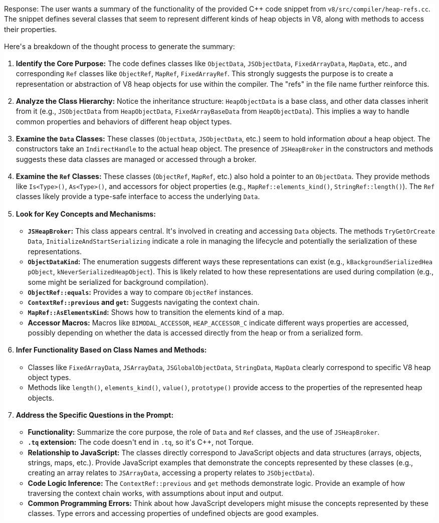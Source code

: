 Response:
The user wants a summary of the functionality of the provided C++ code snippet from `v8/src/compiler/heap-refs.cc`. The snippet defines several classes that seem to represent different kinds of heap objects in V8, along with methods to access their properties.

Here's a breakdown of the thought process to generate the summary:

1. **Identify the Core Purpose:** The code defines classes like `ObjectData`, `JSObjectData`, `FixedArrayData`, `MapData`, etc., and corresponding `Ref` classes like `ObjectRef`, `MapRef`, `FixedArrayRef`. This strongly suggests the purpose is to create a representation or abstraction of V8 heap objects for use within the compiler. The "refs" in the file name further reinforce this.

2. **Analyze the Class Hierarchy:** Notice the inheritance structure: `HeapObjectData` is a base class, and other data classes inherit from it (e.g., `JSObjectData` from `HeapObjectData`, `FixedArrayBaseData` from `HeapObjectData`). This implies a way to handle common properties and behaviors of different heap object types.

3. **Examine the `Data` Classes:** These classes (`ObjectData`, `JSObjectData`, etc.) seem to hold information *about* a heap object. The constructors take an `IndirectHandle` to the actual heap object. The presence of `JSHeapBroker` in the constructors and methods suggests these data classes are managed or accessed through a broker.

4. **Examine the `Ref` Classes:** These classes (`ObjectRef`, `MapRef`, etc.) also hold a pointer to an `ObjectData`. They provide methods like `Is<Type>()`, `As<Type>()`, and accessors for object properties (e.g., `MapRef::elements_kind()`, `StringRef::length()`). The `Ref` classes likely provide a type-safe interface to access the underlying `Data`.

5. **Look for Key Concepts and Mechanisms:**
    * **`JSHeapBroker`:** This class appears central. It's involved in creating and accessing `Data` objects. The methods `TryGetOrCreateData`, `InitializeAndStartSerializing` indicate a role in managing the lifecycle and potentially the serialization of these representations.
    * **`ObjectDataKind`:**  The enumeration suggests different ways these representations can exist (e.g., `kBackgroundSerializedHeapObject`, `kNeverSerializedHeapObject`). This is likely related to how these representations are used during compilation (e.g., some might be serialized for background compilation).
    * **`ObjectRef::equals`:**  Provides a way to compare `ObjectRef` instances.
    * **`ContextRef::previous` and `get`:** Suggests navigating the context chain.
    * **`MapRef::AsElementsKind`:**  Shows how to transition the elements kind of a map.
    * **Accessor Macros:**  Macros like `BIMODAL_ACCESSOR`, `HEAP_ACCESSOR_C` indicate different ways properties are accessed, possibly depending on whether the data is accessed directly from the heap or from a serialized form.

6. **Infer Functionality Based on Class Names and Methods:**
    * Classes like `FixedArrayData`, `JSArrayData`, `JSGlobalObjectData`, `StringData`, `MapData` clearly correspond to specific V8 heap object types.
    * Methods like `length()`, `elements_kind()`, `value()`, `prototype()` provide access to the properties of the represented heap objects.

7. **Address the Specific Questions in the Prompt:**
    * **Functionality:**  Summarize the core purpose, the role of `Data` and `Ref` classes, and the use of `JSHeapBroker`.
    * **`.tq` extension:** The code doesn't end in `.tq`, so it's C++, not Torque.
    * **Relationship to JavaScript:**  The classes directly correspond to JavaScript objects and data structures (arrays, objects, strings, maps, etc.). Provide JavaScript examples that demonstrate the concepts represented by these classes (e.g., creating an array relates to `JSArrayData`, accessing a property relates to `JSObjectData`).
    * **Code Logic Inference:**  The `ContextRef::previous` and `get` methods demonstrate logic. Provide an example of how traversing the context chain works, with assumptions about input and output.
    * **Common Programming Errors:** Think about how JavaScript developers might misuse the concepts represented by these classes. Type errors and accessing properties of undefined objects are good examples.
